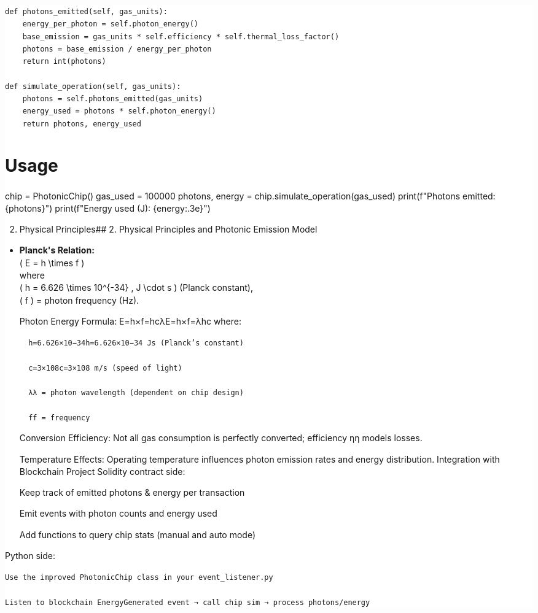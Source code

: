     def photons_emitted(self, gas_units):
        energy_per_photon = self.photon_energy()
        base_emission = gas_units * self.efficiency * self.thermal_loss_factor()
        photons = base_emission / energy_per_photon
        return int(photons)
    
    def simulate_operation(self, gas_units):
        photons = self.photons_emitted(gas_units)
        energy_used = photons * self.photon_energy()
        return photons, energy_used

# Usage
chip = PhotonicChip()
gas_used = 100000
photons, energy = chip.simulate_operation(gas_used)
print(f"Photons emitted: {photons}")
print(f"Energy used (J): {energy:.3e}")

2. Physical Principles## 2. Physical Principles and Photonic Emission Model

- **Planck's Relation:**  
  \( E = h \times f \)  
  where  
  \( h = 6.626 \times 10^{-34} \, J \cdot s \) (Planck constant),  
  \( f \) = photon frequency (Hz).

    Photon Energy Formula:
    E=h×f=hcλE=h×f=λhc​
    where:

        h=6.626×10−34h=6.626×10−34 Js (Planck’s constant)

        c=3×108c=3×108 m/s (speed of light)

        λλ = photon wavelength (dependent on chip design)

        ff = frequency

    Conversion Efficiency:
    Not all gas consumption is perfectly converted; efficiency ηη models losses.

    Temperature Effects:
    Operating temperature influences photon emission rates and energy distribution.
 Integration with Blockchain Project
Solidity contract side:

    Keep track of emitted photons & energy per transaction

    Emit events with photon counts and energy used

    Add functions to query chip stats (manual and auto mode)

Python side:

    Use the improved PhotonicChip class in your event_listener.py

    Listen to blockchain EnergyGenerated event → call chip sim → process photons/energy
